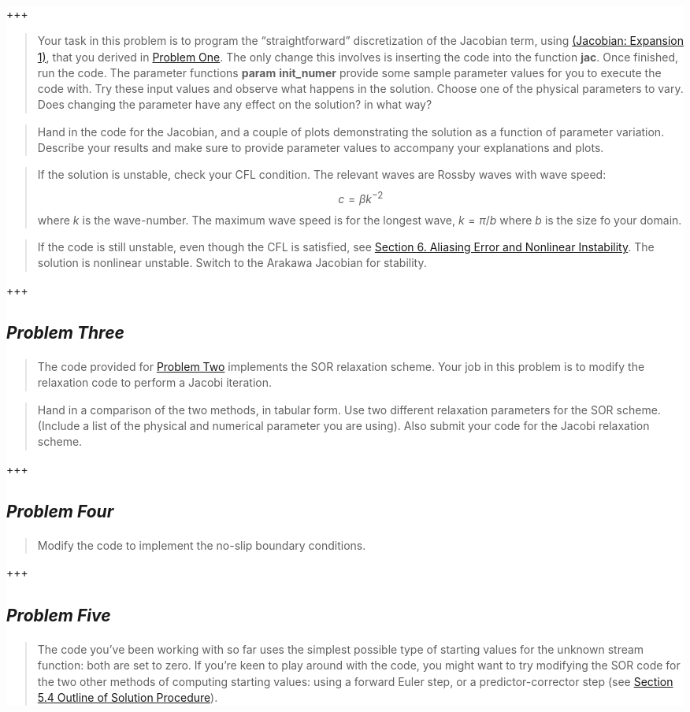 

+++

> Your task in this problem is to program the “straightforward”
discretization of the Jacobian term, using [(Jacobian: Expansion 1)](#eq:jaboc1), that you derived in
[Problem One](#Problem-One). The only change this involves is
inserting the code into the function **jac**. Once
finished, run the code. The parameter functions **param**
**init\_numer** provide some sample parameter values for you to
execute the code with. Try these input values and observe what happens
in the solution. Choose one of the physical parameters to vary. Does
changing the parameter have any effect on the solution? in what way?

> Hand in the code for the Jacobian, and a couple of plots demonstrating
the solution as a function of parameter variation. Describe your results
and make sure to provide parameter values to accompany your explanations
and plots.

>If the solution is unstable, check your CFL condition. The relevant
waves are Rossby waves with wave speed: $$c=\beta k^{-2}$$ where $k$ is
the wave-number. The maximum wave speed is for the longest wave,
$k=\pi/b$ where $b$ is the size fo your domain.

> If the code is still unstable, even though the CFL is satisfied, see
[Section 6. Aliasing Error and Nonlinear Instability](#6.-Aliasing-Error-and-Nonlinear-Instability). The solution is nonlinear unstable.
Switch to the Arakawa Jacobian for stability.

+++

## *Problem Three* ## 
>The code provided for [Problem Two](#Problem-Two) implements the SOR relaxation
scheme. Your job in this problem is to modify the relaxation code to
perform a Jacobi iteration.

>Hand in a comparison of the two methods, in tabular form. Use two
different relaxation parameters for the SOR scheme. (Include a list of
the physical and numerical parameter you are using). Also submit your
code for the Jacobi relaxation scheme.

+++

## *Problem Four* ##
> Modify the code to implement the no-slip boundary
conditions.

+++

## *Problem Five* ##
>The code you’ve been working with so far uses the
simplest possible type of starting values for the unknown stream
function: both are set to zero. If you’re keen to play around with the
code, you might want to try modifying the SOR code for the two other
methods of computing starting values: using a forward Euler step, or a
predictor-corrector step (see [Section 5.4 Outline of Solution Procedure](#5.4-Outline-of-Solution-Procedure)).
